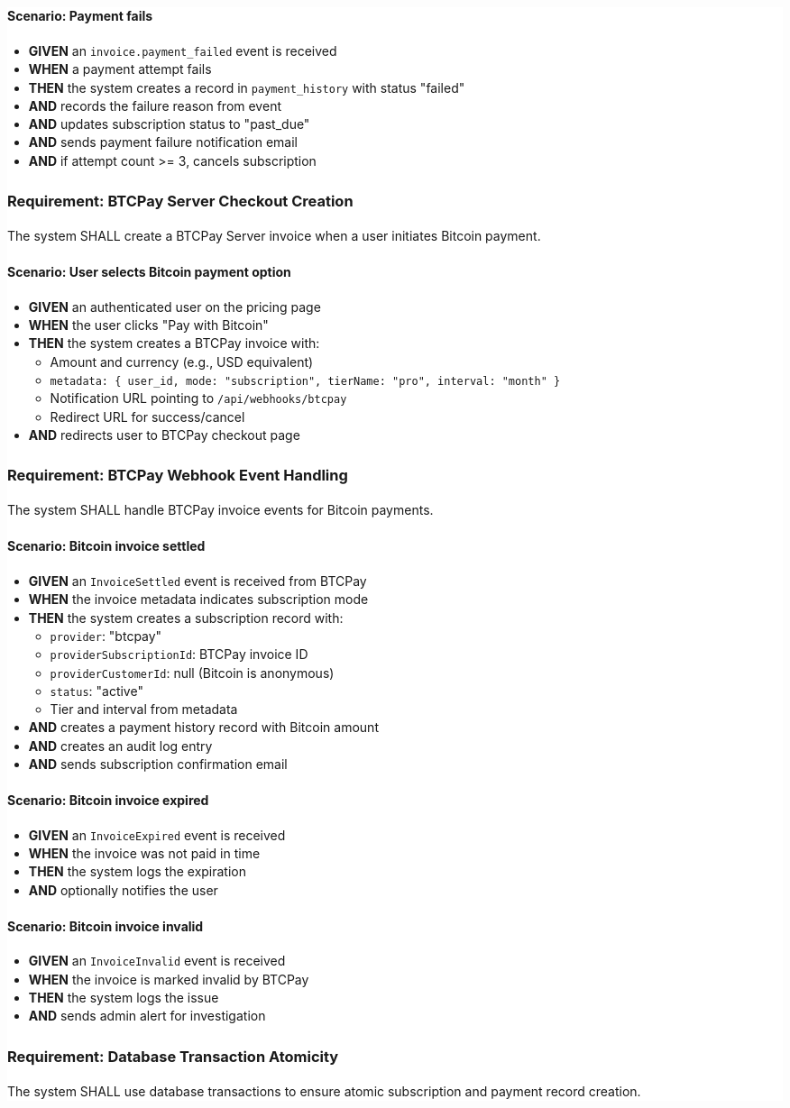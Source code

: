 #### Scenario: Payment fails
- **GIVEN** an `invoice.payment_failed` event is received
- **WHEN** a payment attempt fails
- **THEN** the system creates a record in `payment_history` with status "failed"
- **AND** records the failure reason from event
- **AND** updates subscription status to "past_due"
- **AND** sends payment failure notification email
- **AND** if attempt count >= 3, cancels subscription

### Requirement: BTCPay Server Checkout Creation
The system SHALL create a BTCPay Server invoice when a user initiates Bitcoin payment.

#### Scenario: User selects Bitcoin payment option
- **GIVEN** an authenticated user on the pricing page
- **WHEN** the user clicks "Pay with Bitcoin"
- **THEN** the system creates a BTCPay invoice with:
  - Amount and currency (e.g., USD equivalent)
  - `metadata: { user_id, mode: "subscription", tierName: "pro", interval: "month" }`
  - Notification URL pointing to `/api/webhooks/btcpay`
  - Redirect URL for success/cancel
- **AND** redirects user to BTCPay checkout page

### Requirement: BTCPay Webhook Event Handling
The system SHALL handle BTCPay invoice events for Bitcoin payments.

#### Scenario: Bitcoin invoice settled
- **GIVEN** an `InvoiceSettled` event is received from BTCPay
- **WHEN** the invoice metadata indicates subscription mode
- **THEN** the system creates a subscription record with:
  - `provider`: "btcpay"
  - `providerSubscriptionId`: BTCPay invoice ID
  - `providerCustomerId`: null (Bitcoin is anonymous)
  - `status`: "active"
  - Tier and interval from metadata
- **AND** creates a payment history record with Bitcoin amount
- **AND** creates an audit log entry
- **AND** sends subscription confirmation email

#### Scenario: Bitcoin invoice expired
- **GIVEN** an `InvoiceExpired` event is received
- **WHEN** the invoice was not paid in time
- **THEN** the system logs the expiration
- **AND** optionally notifies the user

#### Scenario: Bitcoin invoice invalid
- **GIVEN** an `InvoiceInvalid` event is received
- **WHEN** the invoice is marked invalid by BTCPay
- **THEN** the system logs the issue
- **AND** sends admin alert for investigation

### Requirement: Database Transaction Atomicity
The system SHALL use database transactions to ensure atomic subscription and payment record creation.
